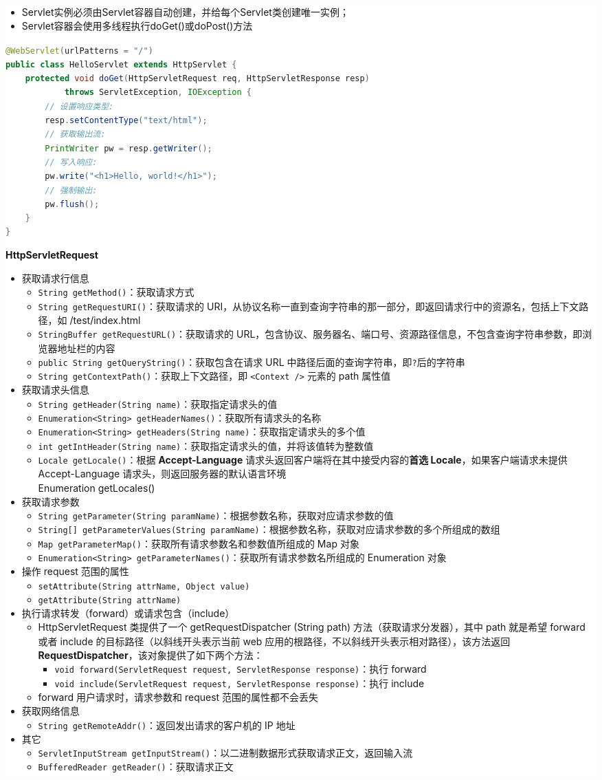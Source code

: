 - Servlet实例必须由Servlet容器自动创建，并给每个Servlet类创建唯一实例；
- Servlet容器会使用多线程执行doGet()或doPost()方法
```java
@WebServlet(urlPatterns = "/")
public class HelloServlet extends HttpServlet {
    protected void doGet(HttpServletRequest req, HttpServletResponse resp)
            throws ServletException, IOException {
        // 设置响应类型:
        resp.setContentType("text/html");
        // 获取输出流:
        PrintWriter pw = resp.getWriter();
        // 写入响应:
        pw.write("<h1>Hello, world!</h1>");
        // 强制输出:
        pw.flush();
    }
}
```


**HttpServletRequest**

- 获取请求行信息 
   - `String getMethod()`：获取请求方式
   - `String getRequestURI()`：获取请求的 URI，从协议名称一直到查询字符串的那一部分，即返回请求行中的资源名，包括上下文路径，如 /test/index.html
   - `StringBuffer getRequestURL()`：获取请求的 URL，包含协议、服务器名、端口号、资源路径信息，不包含查询字符串参数，即浏览器地址栏的内容
   - `public String getQueryString()`：获取包含在请求 URL 中路径后面的查询字符串，即`?`后的字符串
   - `String getContextPath()`：获取上下文路径，即 `<Context />` 元素的 path 属性值
- 获取请求头信息 
   - `String getHeader(String name)`：获取指定请求头的值
   - `Enumeration<String> getHeaderNames()`：获取所有请求头的名称
   - `Enumeration<String> getHeaders(String name)`：获取指定请求头的多个值
   - `int getIntHeader(String name)`：获取指定请求头的值，并将该值转为整数值
   - `Locale getLocale()`：根据 **Accept-Language** 请求头返回客户端将在其中接受内容的**首选 Locale**，如果客户端请求未提供 Accept-Language 请求头，则返回服务器的默认语言环境  <br />  Enumeration getLocales()
- 获取请求参数 
   - `String getParameter(String paramName)`：根据参数名称，获取对应请求参数的值
   - `String[] getParameterValues(String paramName)`：根据参数名称，获取对应请求参数的多个所组成的数组
   - `Map getParameterMap()`：获取所有请求参数名和参数值所组成的 Map 对象
   - `Enumeration<String> getParameterNames()`：获取所有请求参数名所组成的 Enumeration 对象
- 操作 request 范围的属性
   - `setAttribute(String attrName, Object value)`
   - `getAttribute(String attrName)`
- 执行请求转发（forward）或请求包含（include） 
   - HttpServletRequest 类提供了一个 getRequestDispatcher (String path) 方法（获取请求分发器），其中 path 就是希望 forward 或者 include 的目标路径（以斜线开头表示当前 web 应用的根路径，不以斜线开头表示相对路径），该方法返回 **RequestDispatcher**，该对象提供了如下两个方法：
      - `void forward(ServletRequest request, ServletResponse response)`：执行 forward
      - `void include(ServletRequest request, ServletResponse response)`：执行 include
   - forward 用户请求时，请求参数和 request 范围的属性都不会丢失
- 获取网络信息 
   - `String getRemoteAddr()`：返回发出请求的客户机的 IP 地址
- 其它 
   - `ServletInputStream getInputStream()`：以二进制数据形式获取请求正文，返回输入流
   - `BufferedReader getReader()`：获取请求正文
